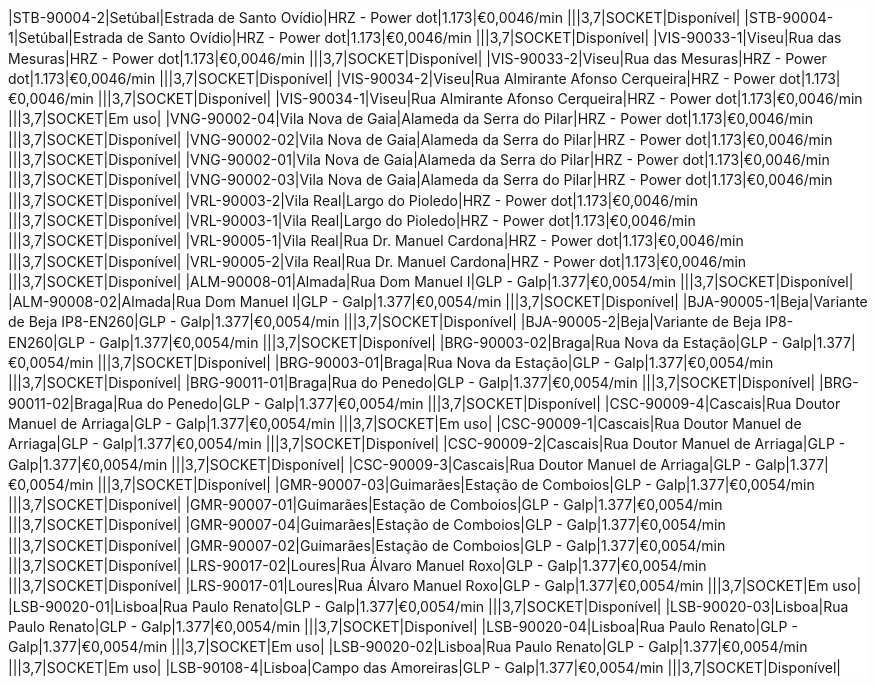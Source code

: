 |STB-90004-2|Setúbal|Estrada de Santo Ovídio|HRZ - Power dot|1.173|€0,0046/min |||3,7|SOCKET|Disponível|
|STB-90004-1|Setúbal|Estrada de Santo Ovídio|HRZ - Power dot|1.173|€0,0046/min |||3,7|SOCKET|Disponível|
|VIS-90033-1|Viseu|Rua das Mesuras|HRZ - Power dot|1.173|€0,0046/min |||3,7|SOCKET|Disponível|
|VIS-90033-2|Viseu|Rua das Mesuras|HRZ - Power dot|1.173|€0,0046/min |||3,7|SOCKET|Disponível|
|VIS-90034-2|Viseu|Rua Almirante Afonso Cerqueira|HRZ - Power dot|1.173|€0,0046/min |||3,7|SOCKET|Disponível|
|VIS-90034-1|Viseu|Rua Almirante Afonso Cerqueira|HRZ - Power dot|1.173|€0,0046/min |||3,7|SOCKET|Em uso|
|VNG-90002-04|Vila Nova de Gaia|Alameda da Serra do Pilar|HRZ - Power dot|1.173|€0,0046/min |||3,7|SOCKET|Disponível|
|VNG-90002-02|Vila Nova de Gaia|Alameda da Serra do Pilar|HRZ - Power dot|1.173|€0,0046/min |||3,7|SOCKET|Disponível|
|VNG-90002-01|Vila Nova de Gaia|Alameda da Serra do Pilar|HRZ - Power dot|1.173|€0,0046/min |||3,7|SOCKET|Disponível|
|VNG-90002-03|Vila Nova de Gaia|Alameda da Serra do Pilar|HRZ - Power dot|1.173|€0,0046/min |||3,7|SOCKET|Disponível|
|VRL-90003-2|Vila Real|Largo do Pioledo|HRZ - Power dot|1.173|€0,0046/min |||3,7|SOCKET|Disponível|
|VRL-90003-1|Vila Real|Largo do Pioledo|HRZ - Power dot|1.173|€0,0046/min |||3,7|SOCKET|Disponível|
|VRL-90005-1|Vila Real|Rua Dr. Manuel Cardona|HRZ - Power dot|1.173|€0,0046/min |||3,7|SOCKET|Disponível|
|VRL-90005-2|Vila Real|Rua Dr. Manuel Cardona|HRZ - Power dot|1.173|€0,0046/min |||3,7|SOCKET|Disponível|
|ALM-90008-01|Almada|Rua Dom Manuel I|GLP - Galp|1.377|€0,0054/min |||3,7|SOCKET|Disponível|
|ALM-90008-02|Almada|Rua Dom Manuel I|GLP - Galp|1.377|€0,0054/min |||3,7|SOCKET|Disponível|
|BJA-90005-1|Beja|Variante de Beja IP8-EN260|GLP - Galp|1.377|€0,0054/min |||3,7|SOCKET|Disponível|
|BJA-90005-2|Beja|Variante de Beja IP8-EN260|GLP - Galp|1.377|€0,0054/min |||3,7|SOCKET|Disponível|
|BRG-90003-02|Braga|Rua Nova da Estação|GLP - Galp|1.377|€0,0054/min |||3,7|SOCKET|Disponível|
|BRG-90003-01|Braga|Rua Nova da Estação|GLP - Galp|1.377|€0,0054/min |||3,7|SOCKET|Disponível|
|BRG-90011-01|Braga|Rua do Penedo|GLP - Galp|1.377|€0,0054/min |||3,7|SOCKET|Disponível|
|BRG-90011-02|Braga|Rua do Penedo|GLP - Galp|1.377|€0,0054/min |||3,7|SOCKET|Disponível|
|CSC-90009-4|Cascais|Rua Doutor Manuel de Arriaga|GLP - Galp|1.377|€0,0054/min |||3,7|SOCKET|Em uso|
|CSC-90009-1|Cascais|Rua Doutor Manuel de Arriaga|GLP - Galp|1.377|€0,0054/min |||3,7|SOCKET|Disponível|
|CSC-90009-2|Cascais|Rua Doutor Manuel de Arriaga|GLP - Galp|1.377|€0,0054/min |||3,7|SOCKET|Disponível|
|CSC-90009-3|Cascais|Rua Doutor Manuel de Arriaga|GLP - Galp|1.377|€0,0054/min |||3,7|SOCKET|Disponível|
|GMR-90007-03|Guimarães|Estação de Comboios|GLP - Galp|1.377|€0,0054/min |||3,7|SOCKET|Disponível|
|GMR-90007-01|Guimarães|Estação de Comboios|GLP - Galp|1.377|€0,0054/min |||3,7|SOCKET|Disponível|
|GMR-90007-04|Guimarães|Estação de Comboios|GLP - Galp|1.377|€0,0054/min |||3,7|SOCKET|Disponível|
|GMR-90007-02|Guimarães|Estação de Comboios|GLP - Galp|1.377|€0,0054/min |||3,7|SOCKET|Disponível|
|LRS-90017-02|Loures|Rua Álvaro Manuel Roxo|GLP - Galp|1.377|€0,0054/min |||3,7|SOCKET|Disponível|
|LRS-90017-01|Loures|Rua Álvaro Manuel Roxo|GLP - Galp|1.377|€0,0054/min |||3,7|SOCKET|Em uso|
|LSB-90020-01|Lisboa|Rua Paulo Renato|GLP - Galp|1.377|€0,0054/min |||3,7|SOCKET|Disponível|
|LSB-90020-03|Lisboa|Rua Paulo Renato|GLP - Galp|1.377|€0,0054/min |||3,7|SOCKET|Disponível|
|LSB-90020-04|Lisboa|Rua Paulo Renato|GLP - Galp|1.377|€0,0054/min |||3,7|SOCKET|Em uso|
|LSB-90020-02|Lisboa|Rua Paulo Renato|GLP - Galp|1.377|€0,0054/min |||3,7|SOCKET|Em uso|
|LSB-90108-4|Lisboa|Campo das Amoreiras|GLP - Galp|1.377|€0,0054/min |||3,7|SOCKET|Disponível|